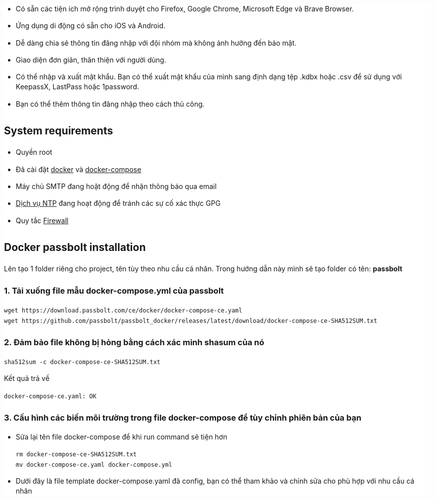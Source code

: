 - Có sẵn các tiện ích mở rộng trình duyệt cho Firefox, Google Chrome, Microsoft Edge và Brave Browser.

- Ứng dụng di động có sẵn cho iOS và Android.

- Dễ dàng chia sẻ thông tin đăng nhập với đội nhóm mà không ảnh hưởng đến bảo mật.

- Giao diện đơn giản, thân thiện với người dùng.

- Có thể nhập và xuất mật khẩu. Bạn có thể xuất mật khẩu của mình sang định dạng tệp .kdbx hoặc .csv để sử dụng với KeepassX, LastPass hoặc 1password.

- Bạn có thể thêm thông tin đăng nhập theo cách thủ công.

## System requirements
- Quyền root

- Đã cài đặt [docker](https://github.com/LamTruong-SystemAdmin/Docker/blob/master/README.md) và [docker-compose](https://github.com/docker/compose/releases)

- Máy chủ SMTP đang hoặt động để nhận thông báo qua email

- [Dịch vụ NTP](https://help.passbolt.com/faq/hosting/set-up-ntp) đang hoạt động để tránh các sự cố xác thực GPG

- Quy tắc [Firewall](https://help.passbolt.com/faq/hosting/firewall-rules)

## Docker passbolt installation
Lên tạo 1 folder riêng cho project, tên tùy theo nhu cầu cá nhân. Trong hướng dẫn này mình sẽ tạo folder có tên: **passbolt**
### 1. Tải xuống file mẫu docker-compose.yml của passbolt
```console
wget https://download.passbolt.com/ce/docker/docker-compose-ce.yaml
wget https://github.com/passbolt/passbolt_docker/releases/latest/download/docker-compose-ce-SHA512SUM.txt
```

### 2. Đảm bảo file không bị hỏng bằng cách xác minh shasum của nó
```console
sha512sum -c docker-compose-ce-SHA512SUM.txt
```
Kết quả trả về
```console
docker-compose-ce.yaml: OK
```
### 3. Cấu hình các biến môi trường trong file docker-compose để tùy chỉnh phiên bản của bạn
- Sửa lại tên file docker-compose để khi run command sẽ tiện hơn

    ```console
    rm docker-compose-ce-SHA512SUM.txt
    mv docker-compose-ce.yaml docker-compose.yml
    ```
- Dưới đây là file template docker-compose.yaml đã config, bạn có thể tham khảo và chỉnh sửa cho phù hợp với nhu cầu cá nhân
